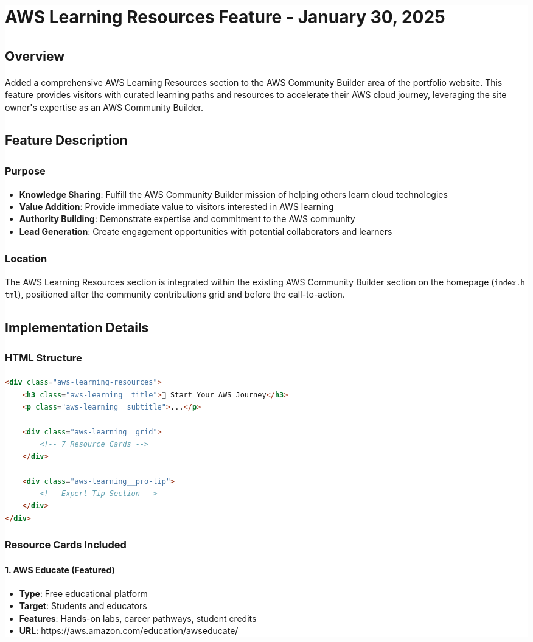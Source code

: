 # AWS Learning Resources Feature - January 30, 2025

## Overview

Added a comprehensive AWS Learning Resources section to the AWS Community Builder area of the portfolio website. This feature provides visitors with curated learning paths and resources to accelerate their AWS cloud journey, leveraging the site owner's expertise as an AWS Community Builder.

## Feature Description

### Purpose
- **Knowledge Sharing**: Fulfill the AWS Community Builder mission of helping others learn cloud technologies
- **Value Addition**: Provide immediate value to visitors interested in AWS learning
- **Authority Building**: Demonstrate expertise and commitment to the AWS community
- **Lead Generation**: Create engagement opportunities with potential collaborators and learners

### Location
The AWS Learning Resources section is integrated within the existing AWS Community Builder section on the homepage (`index.html`), positioned after the community contributions grid and before the call-to-action.

## Implementation Details

### HTML Structure
```html
<div class="aws-learning-resources">
    <h3 class="aws-learning__title">🚀 Start Your AWS Journey</h3>
    <p class="aws-learning__subtitle">...</p>
    
    <div class="aws-learning__grid">
        <!-- 7 Resource Cards -->
    </div>
    
    <div class="aws-learning__pro-tip">
        <!-- Expert Tip Section -->
    </div>
</div>
```

### Resource Cards Included

#### 1. AWS Educate (Featured)
- **Type**: Free educational platform
- **Target**: Students and educators
- **Features**: Hands-on labs, career pathways, student credits
- **URL**: https://aws.amazon.com/education/awseducate/
